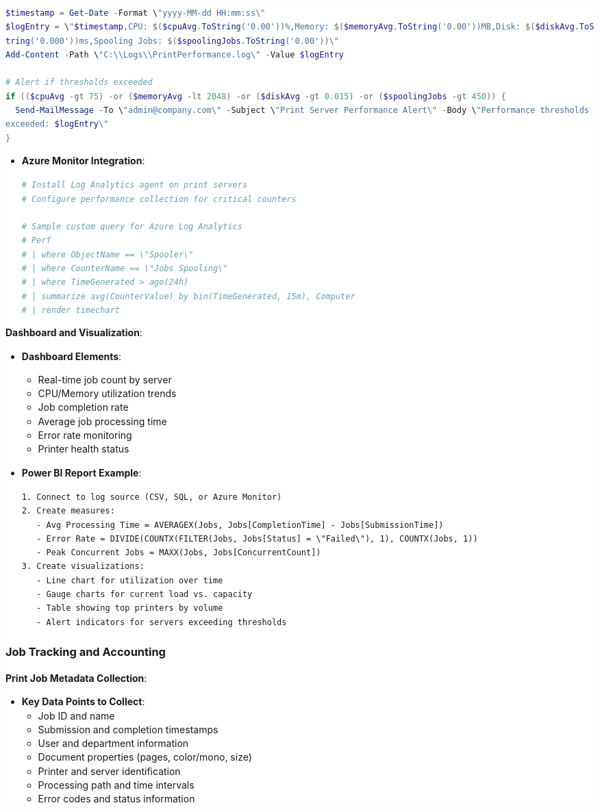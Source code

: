   ```powershell
  $timestamp = Get-Date -Format \"yyyy-MM-dd HH:mm:ss\"
  $logEntry = \"$timestamp,CPU: $($cpuAvg.ToString('0.00'))%,Memory: $($memoryAvg.ToString('0.00'))MB,Disk: $($diskAvg.ToString('0.000'))ms,Spooling Jobs: $($spoolingJobs.ToString('0.00'))\"
  Add-Content -Path \"C:\\Logs\\PrintPerformance.log\" -Value $logEntry
  
  # Alert if thresholds exceeded
  if (($cpuAvg -gt 75) -or ($memoryAvg -lt 2048) -or ($diskAvg -gt 0.015) -or ($spoolingJobs -gt 450)) {
    Send-MailMessage -To \"admin@company.com\" -Subject \"Print Server Performance Alert\" -Body \"Performance thresholds exceeded: $logEntry\"
  }
  ```

- **Azure Monitor Integration**:
  ```powershell
  # Install Log Analytics agent on print servers
  # Configure performance collection for critical counters
  
  # Sample custom query for Azure Log Analytics
  # Perf
  # | where ObjectName == \"Spooler\"
  # | where CounterName == \"Jobs Spooling\"
  # | where TimeGenerated > ago(24h)
  # | summarize avg(CounterValue) by bin(TimeGenerated, 15m), Computer
  # | render timechart
  ```

**Dashboard and Visualization**:
- **Dashboard Elements**:
  - Real-time job count by server
  - CPU/Memory utilization trends
  - Job completion rate
  - Average job processing time
  - Error rate monitoring
  - Printer health status

- **Power BI Report Example**:
  ```
  1. Connect to log source (CSV, SQL, or Azure Monitor)
  2. Create measures:
     - Avg Processing Time = AVERAGEX(Jobs, Jobs[CompletionTime] - Jobs[SubmissionTime])
     - Error Rate = DIVIDE(COUNTX(FILTER(Jobs, Jobs[Status] = \"Failed\"), 1), COUNTX(Jobs, 1))
     - Peak Concurrent Jobs = MAXX(Jobs, Jobs[ConcurrentCount])
  3. Create visualizations:
     - Line chart for utilization over time
     - Gauge charts for current load vs. capacity
     - Table showing top printers by volume
     - Alert indicators for servers exceeding thresholds
  ```

### Job Tracking and Accounting
**Print Job Metadata Collection**:
- **Key Data Points to Collect**:
  - Job ID and name
  - Submission and completion timestamps
  - User and department information
  - Document properties (pages, color/mono, size)
  - Printer and server identification
  - Processing path and time intervals
  - Error codes and status information

